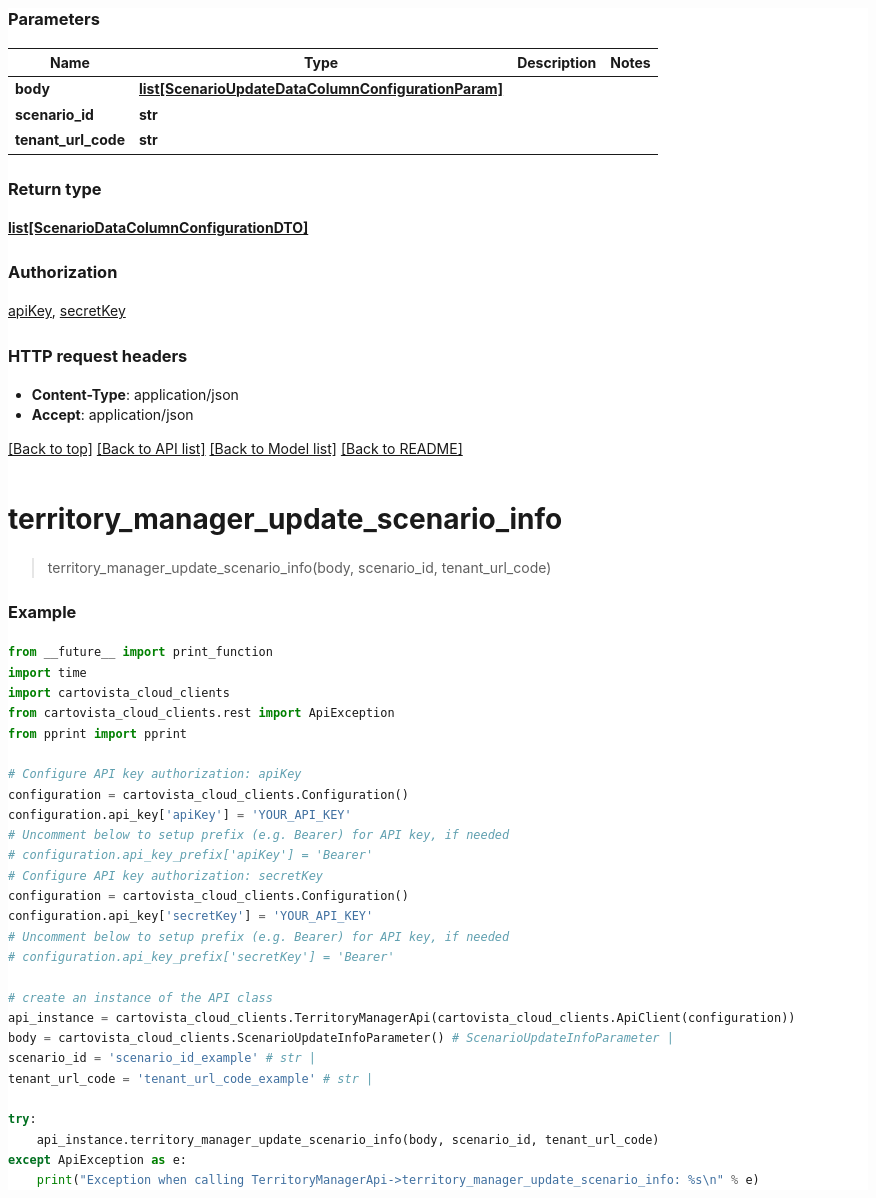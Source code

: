 ```python
```

### Parameters

Name | Type | Description  | Notes
------------- | ------------- | ------------- | -------------
 **body** | [**list[ScenarioUpdateDataColumnConfigurationParam]**](ScenarioUpdateDataColumnConfigurationParam.md)|  | 
 **scenario_id** | **str**|  | 
 **tenant_url_code** | **str**|  | 

### Return type

[**list[ScenarioDataColumnConfigurationDTO]**](ScenarioDataColumnConfigurationDTO.md)

### Authorization

[apiKey](../README.md#apiKey), [secretKey](../README.md#secretKey)

### HTTP request headers

 - **Content-Type**: application/json
 - **Accept**: application/json

[[Back to top]](#) [[Back to API list]](../README.md#documentation-for-api-endpoints) [[Back to Model list]](../README.md#documentation-for-models) [[Back to README]](../README.md)

# **territory_manager_update_scenario_info**
> territory_manager_update_scenario_info(body, scenario_id, tenant_url_code)



### Example
```python
from __future__ import print_function
import time
import cartovista_cloud_clients
from cartovista_cloud_clients.rest import ApiException
from pprint import pprint

# Configure API key authorization: apiKey
configuration = cartovista_cloud_clients.Configuration()
configuration.api_key['apiKey'] = 'YOUR_API_KEY'
# Uncomment below to setup prefix (e.g. Bearer) for API key, if needed
# configuration.api_key_prefix['apiKey'] = 'Bearer'
# Configure API key authorization: secretKey
configuration = cartovista_cloud_clients.Configuration()
configuration.api_key['secretKey'] = 'YOUR_API_KEY'
# Uncomment below to setup prefix (e.g. Bearer) for API key, if needed
# configuration.api_key_prefix['secretKey'] = 'Bearer'

# create an instance of the API class
api_instance = cartovista_cloud_clients.TerritoryManagerApi(cartovista_cloud_clients.ApiClient(configuration))
body = cartovista_cloud_clients.ScenarioUpdateInfoParameter() # ScenarioUpdateInfoParameter | 
scenario_id = 'scenario_id_example' # str | 
tenant_url_code = 'tenant_url_code_example' # str | 

try:
    api_instance.territory_manager_update_scenario_info(body, scenario_id, tenant_url_code)
except ApiException as e:
    print("Exception when calling TerritoryManagerApi->territory_manager_update_scenario_info: %s\n" % e)
```

